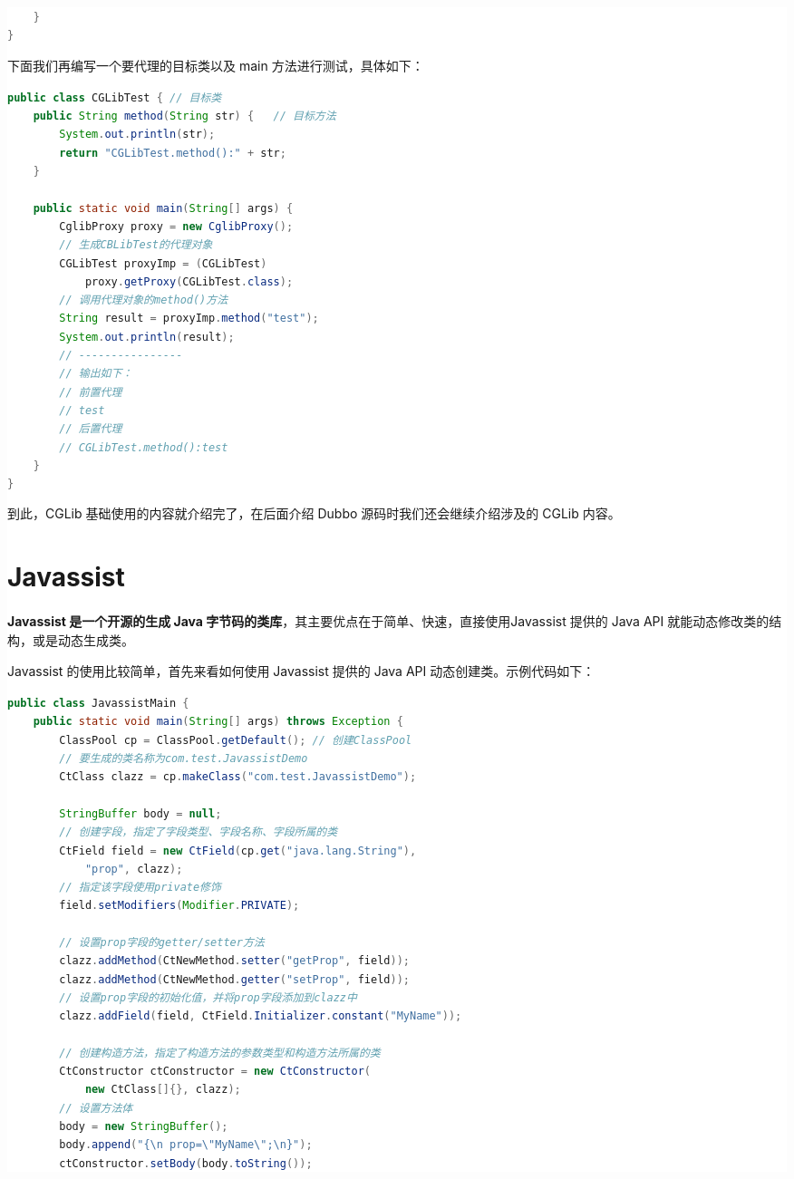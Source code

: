 ```java
    }
}  
```

下面我们再编写一个要代理的目标类以及 main 方法进行测试，具体如下：

```java
public class CGLibTest { // 目标类
    public String method(String str) {   // 目标方法
        System.out.println(str);
        return "CGLibTest.method():" + str;
    }
    
    public static void main(String[] args) {
        CglibProxy proxy = new CglibProxy();
        // 生成CBLibTest的代理对象
        CGLibTest proxyImp = (CGLibTest) 
            proxy.getProxy(CGLibTest.class);
        // 调用代理对象的method()方法
        String result = proxyImp.method("test");
        System.out.println(result);
        // ----------------
        // 输出如下：
        // 前置代理
        // test
        // 后置代理
        // CGLibTest.method():test
    }
}
```

到此，CGLib 基础使用的内容就介绍完了，在后面介绍 Dubbo 源码时我们还会继续介绍涉及的 CGLib 内容。

Javassist
=========

**Javassist 是一个开源的生成 Java 字节码的类库**，其主要优点在于简单、快速，直接使用Javassist 提供的 Java API 就能动态修改类的结构，或是动态生成类。

Javassist 的使用比较简单，首先来看如何使用 Javassist 提供的 Java API 动态创建类。示例代码如下：

```java
public class JavassistMain {
    public static void main(String[] args) throws Exception {
        ClassPool cp = ClassPool.getDefault(); // 创建ClassPool
        // 要生成的类名称为com.test.JavassistDemo
        CtClass clazz = cp.makeClass("com.test.JavassistDemo");
    
        StringBuffer body = null;
        // 创建字段，指定了字段类型、字段名称、字段所属的类
        CtField field = new CtField(cp.get("java.lang.String"), 
            "prop", clazz);
        // 指定该字段使用private修饰
        field.setModifiers(Modifier.PRIVATE);
    
        // 设置prop字段的getter/setter方法
        clazz.addMethod(CtNewMethod.setter("getProp", field));
        clazz.addMethod(CtNewMethod.getter("setProp", field));
        // 设置prop字段的初始化值，并将prop字段添加到clazz中
        clazz.addField(field, CtField.Initializer.constant("MyName"));
    
        // 创建构造方法，指定了构造方法的参数类型和构造方法所属的类
        CtConstructor ctConstructor = new CtConstructor(
            new CtClass[]{}, clazz);
        // 设置方法体
        body = new StringBuffer();
        body.append("{\n prop=\"MyName\";\n}");
        ctConstructor.setBody(body.toString());
```